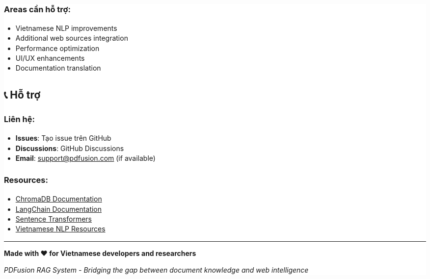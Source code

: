 ### **Areas cần hỗ trợ:**
- Vietnamese NLP improvements
- Additional web sources integration
- Performance optimization
- UI/UX enhancements
- Documentation translation

## 📞 Hỗ trợ

### **Liên hệ:**
- **Issues**: Tạo issue trên GitHub
- **Discussions**: GitHub Discussions
- **Email**: support@pdfusion.com (if available)

### **Resources:**
- [ChromaDB Documentation](https://docs.trychroma.com/)
- [LangChain Documentation](https://python.langchain.com/)
- [Sentence Transformers](https://www.sbert.net/)
- [Vietnamese NLP Resources](https://github.com/undertheseanlp)

---

**Made with ❤️ for Vietnamese developers and researchers**

*PDFusion RAG System - Bridging the gap between document knowledge and web intelligence*
